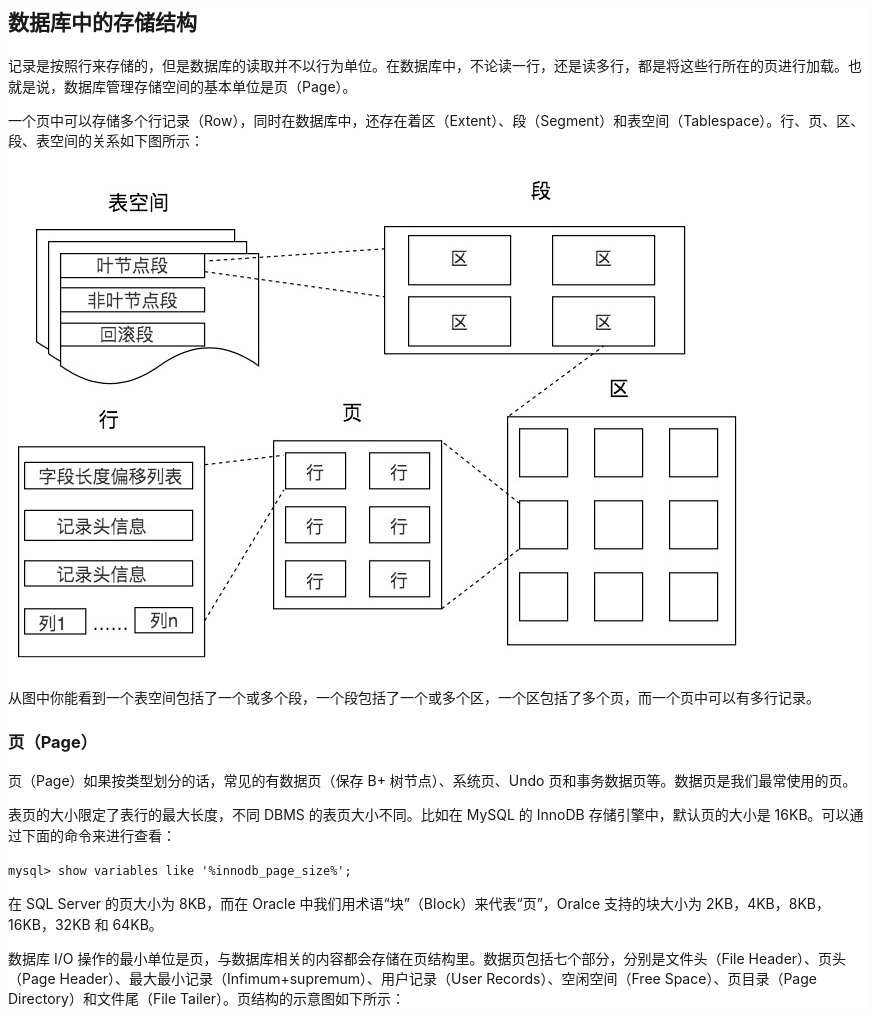 
## 数据库中的存储结构

记录是按照行来存储的，但是数据库的读取并不以行为单位。在数据库中，不论读一行，还是读多行，都是将这些行所在的页进行加载。也就是说，数据库管理存储空间的基本单位是页（Page）。

一个页中可以存储多个行记录（Row），同时在数据库中，还存在着区（Extent）、段（Segment）和表空间（Tablespace）。行、页、区、段、表空间的关系如下图所示：

![2701](assets/2701.jpg)

从图中你能看到一个表空间包括了一个或多个段，一个段包括了一个或多个区，一个区包括了多个页，而一个页中可以有多行记录。

### 页（Page）

页（Page）如果按类型划分的话，常见的有数据页（保存 B+ 树节点）、系统页、Undo 页和事务数据页等。数据页是我们最常使用的页。

表页的大小限定了表行的最大长度，不同 DBMS 的表页大小不同。比如在 MySQL 的 InnoDB 存储引擎中，默认页的大小是 16KB。可以通过下面的命令来进行查看：

```mysql
mysql> show variables like '%innodb_page_size%';
```

在 SQL Server 的页大小为 8KB，而在 Oracle 中我们用术语“块”（Block）来代表“页”，Oralce 支持的块大小为 2KB，4KB，8KB，16KB，32KB 和 64KB。

数据库 I/O 操作的最小单位是页，与数据库相关的内容都会存储在页结构里。数据页包括七个部分，分别是文件头（File Header）、页头（Page Header）、最大最小记录（Infimum+supremum）、用户记录（User Records）、空闲空间（Free Space）、页目录（Page Directory）和文件尾（File Tailer）。页结构的示意图如下所示：
